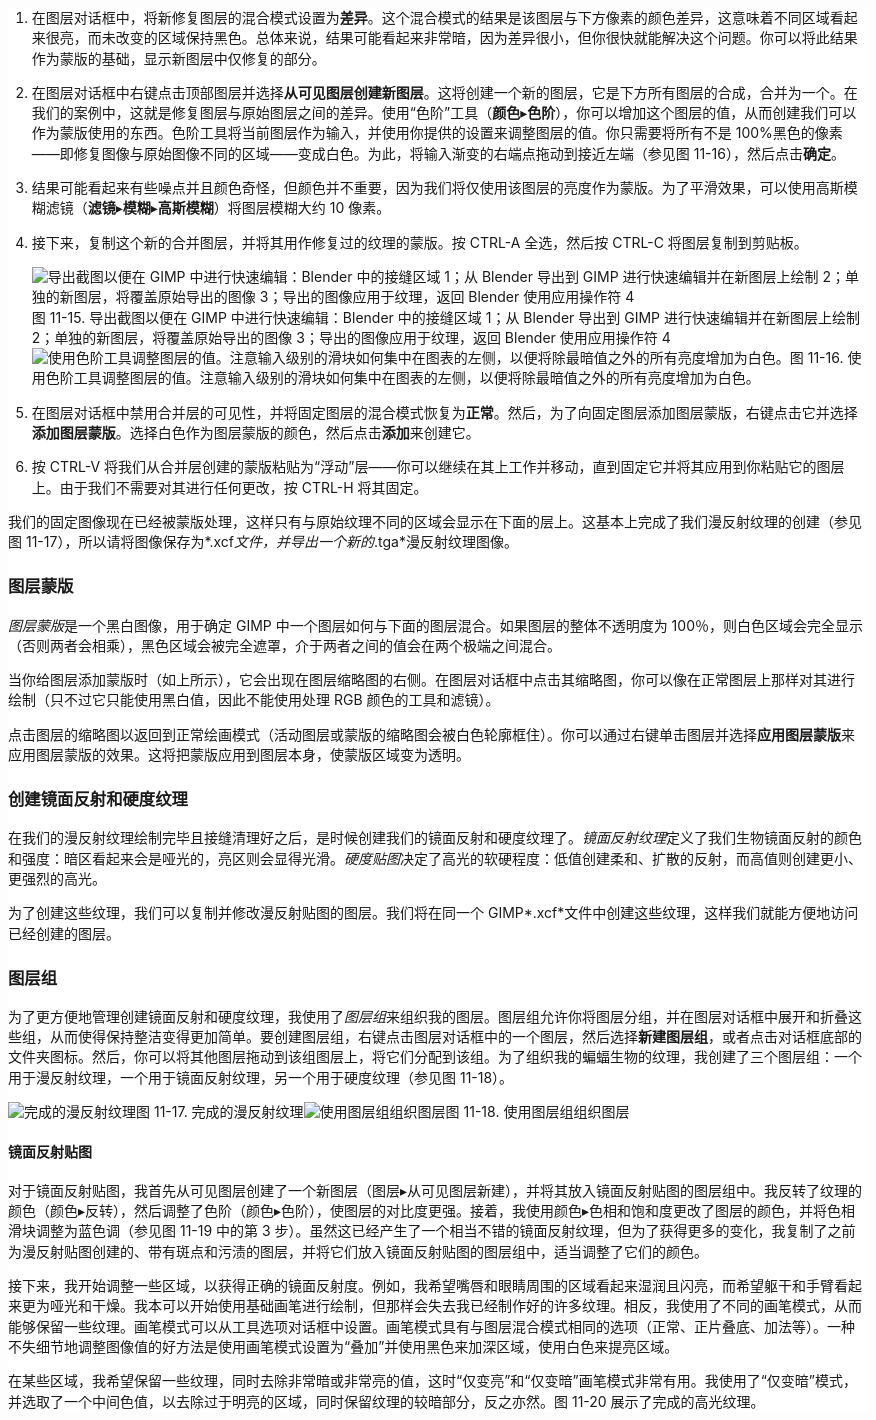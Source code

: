 1.  在图层对话框中，将新修复图层的混合模式设置为**差异**。这个混合模式的结果是该图层与下方像素的颜色差异，这意味着不同区域看起来很亮，而未改变的区域保持黑色。总体来说，结果可能看起来非常暗，因为差异很小，但你很快就能解决这个问题。你可以将此结果作为蒙版的基础，显示新图层中仅修复的部分。

1.  在图层对话框中右键点击顶部图层并选择**从可见图层创建新图层**。这将创建一个新的图层，它是下方所有图层的合成，合并为一个。在我们的案例中，这就是修复图层与原始图层之间的差异。使用“色阶”工具（**颜色**▸**色阶**），你可以增加这个图层的值，从而创建我们可以作为蒙版使用的东西。色阶工具将当前图层作为输入，并使用你提供的设置来调整图层的值。你只需要将所有不是 100%黑色的像素——即修复图像与原始图像不同的区域——变成白色。为此，将输入渐变的右端点拖动到接近左端（参见图 11-16），然后点击**确定**。

1.  结果可能看起来有些噪点并且颜色奇怪，但颜色并不重要，因为我们将仅使用该图层的亮度作为蒙版。为了平滑效果，可以使用高斯模糊滤镜（**滤镜**▸**模糊**▸**高斯模糊**）将图层模糊大约 10 像素。

1.  接下来，复制这个新的合并图层，并将其用作修复过的纹理的蒙版。按 CTRL-A 全选，然后按 CTRL-C 将图层复制到剪贴板。

    ![导出截图以便在 GIMP 中进行快速编辑：Blender 中的接缝区域 1；从 Blender 导出到 GIMP 进行快速编辑并在新图层上绘制 2；单独的新图层，将覆盖原始导出的图像 3；导出的图像应用于纹理，返回 Blender 使用应用操作符 4](img/httpatomoreillycomsourcenostarchimages1538690.png.jpg)图 11-15. 导出截图以便在 GIMP 中进行快速编辑：Blender 中的接缝区域 1；从 Blender 导出到 GIMP 进行快速编辑并在新图层上绘制 2；单独的新图层，将覆盖原始导出的图像 3；导出的图像应用于纹理，返回 Blender 使用应用操作符 4![使用色阶工具调整图层的值。注意输入级别的滑块如何集中在图表的左侧，以便将除最暗值之外的所有亮度增加为白色。](img/httpatomoreillycomsourcenostarchimages1538692.png.jpg)图 11-16. 使用色阶工具调整图层的值。注意输入级别的滑块如何集中在图表的左侧，以便将除最暗值之外的所有亮度增加为白色。

1.  在图层对话框中禁用合并层的可见性，并将固定图层的混合模式恢复为**正常**。然后，为了向固定图层添加图层蒙版，右键点击它并选择**添加图层蒙版**。选择白色作为图层蒙版的颜色，然后点击**添加**来创建它。

1.  按 CTRL-V 将我们从合并层创建的蒙版粘贴为“浮动”层——你可以继续在其上工作并移动，直到固定它并将其应用到你粘贴它的图层上。由于我们不需要对其进行任何更改，按 CTRL-H 将其固定。

我们的固定图像现在已经被蒙版处理，这样只有与原始纹理不同的区域会显示在下面的层上。这基本上完成了我们漫反射纹理的创建（参见图 11-17），所以请将图像保存为*.xcf*文件，并导出一个新的*.tga*漫反射纹理图像。

### 图层蒙版

*图层蒙版*是一个黑白图像，用于确定 GIMP 中一个图层如何与下面的图层混合。如果图层的整体不透明度为 100％，则白色区域会完全显示（否则两者会相乘），黑色区域会被完全遮罩，介于两者之间的值会在两个极端之间混合。

当你给图层添加蒙版时（如上所示），它会出现在图层缩略图的右侧。在图层对话框中点击其缩略图，你可以像在正常图层上那样对其进行绘制（只不过它只能使用黑白值，因此不能使用处理 RGB 颜色的工具和滤镜）。

点击图层的缩略图以返回到正常绘画模式（活动图层或蒙版的缩略图会被白色轮廓框住）。你可以通过右键单击图层并选择**应用图层蒙版**来应用图层蒙版的效果。这将把蒙版应用到图层本身，使蒙版区域变为透明。

### 创建镜面反射和硬度纹理

在我们的漫反射纹理绘制完毕且接缝清理好之后，是时候创建我们的镜面反射和硬度纹理了。*镜面反射纹理*定义了我们生物镜面反射的颜色和强度：暗区看起来会是哑光的，亮区则会显得光滑。*硬度贴图*决定了高光的软硬程度：低值创建柔和、扩散的反射，而高值则创建更小、更强烈的高光。

为了创建这些纹理，我们可以复制并修改漫反射贴图的图层。我们将在同一个 GIMP*.xcf*文件中创建这些纹理，这样我们就能方便地访问已经创建的图层。

### 图层组

为了更方便地管理创建镜面反射和硬度纹理，我使用了*图层组*来组织我的图层。图层组允许你将图层分组，并在图层对话框中展开和折叠这些组，从而使得保持整洁变得更加简单。要创建图层组，右键点击图层对话框中的一个图层，然后选择**新建图层组**，或者点击对话框底部的文件夹图标。然后，你可以将其他图层拖动到该组图层上，将它们分配到该组。为了组织我的蝙蝠生物的纹理，我创建了三个图层组：一个用于漫反射纹理，一个用于镜面反射纹理，另一个用于硬度纹理（参见图 11-18）。

![完成的漫反射纹理](img/httpatomoreillycomsourcenostarchimages1538694.png.jpg)图 11-17. 完成的漫反射纹理![使用图层组组织图层](img/httpatomoreillycomsourcenostarchimages1538696.png.jpg)图 11-18. 使用图层组组织图层

#### 镜面反射贴图

对于镜面反射贴图，我首先从可见图层创建了一个新图层（图层▸从可见图层新建），并将其放入镜面反射贴图的图层组中。我反转了纹理的颜色（颜色▸反转），然后调整了色阶（颜色▸色阶），使图层的对比度更强。接着，我使用颜色▸色相和饱和度更改了图层的颜色，并将色相滑块调整为蓝色调（参见图 11-19 中的第 3 步）。虽然这已经产生了一个相当不错的镜面反射纹理，但为了获得更多的变化，我复制了之前为漫反射贴图创建的、带有斑点和污渍的图层，并将它们放入镜面反射贴图的图层组中，适当调整了它们的颜色。

接下来，我开始调整一些区域，以获得正确的镜面反射度。例如，我希望嘴唇和眼睛周围的区域看起来湿润且闪亮，而希望躯干和手臂看起来更为哑光和干燥。我本可以开始使用基础画笔进行绘制，但那样会失去我已经制作好的许多纹理。相反，我使用了不同的画笔模式，从而能够保留一些纹理。画笔模式可以从工具选项对话框中设置。画笔模式具有与图层混合模式相同的选项（正常、正片叠底、加法等）。一种不失细节地调整图像值的好方法是使用画笔模式设置为“叠加”并使用黑色来加深区域，使用白色来提亮区域。

在某些区域，我希望保留一些纹理，同时去除非常暗或非常亮的值，这时“仅变亮”和“仅变暗”画笔模式非常有用。我使用了“仅变暗”模式，并选取了一个中间色值，以去除过于明亮的区域，同时保留纹理的较暗部分，反之亦然。图 11-20 展示了完成的高光纹理。
